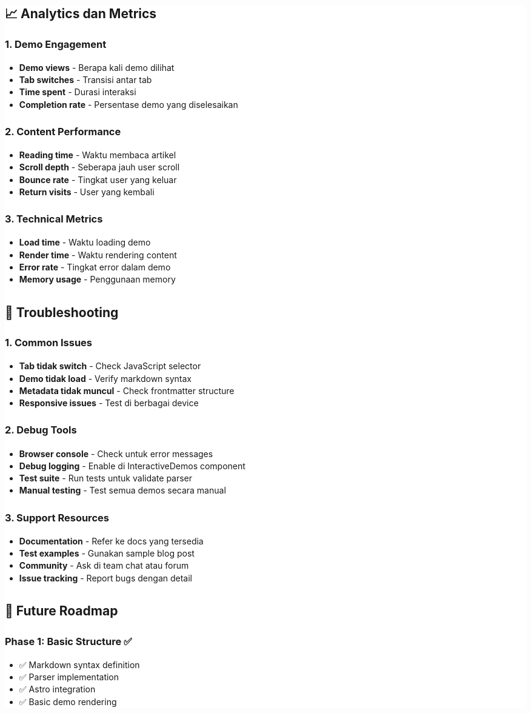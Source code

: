 ## 📈 **Analytics dan Metrics**

### **1. Demo Engagement**
- **Demo views** - Berapa kali demo dilihat
- **Tab switches** - Transisi antar tab
- **Time spent** - Durasi interaksi
- **Completion rate** - Persentase demo yang diselesaikan

### **2. Content Performance**
- **Reading time** - Waktu membaca artikel
- **Scroll depth** - Seberapa jauh user scroll
- **Bounce rate** - Tingkat user yang keluar
- **Return visits** - User yang kembali

### **3. Technical Metrics**
- **Load time** - Waktu loading demo
- **Render time** - Waktu rendering content
- **Error rate** - Tingkat error dalam demo
- **Memory usage** - Penggunaan memory

## 🔧 **Troubleshooting**

### **1. Common Issues**
- **Tab tidak switch** - Check JavaScript selector
- **Demo tidak load** - Verify markdown syntax
- **Metadata tidak muncul** - Check frontmatter structure
- **Responsive issues** - Test di berbagai device

### **2. Debug Tools**
- **Browser console** - Check untuk error messages
- **Debug logging** - Enable di InteractiveDemos component
- **Test suite** - Run tests untuk validate parser
- **Manual testing** - Test semua demos secara manual

### **3. Support Resources**
- **Documentation** - Refer ke docs yang tersedia
- **Test examples** - Gunakan sample blog post
- **Community** - Ask di team chat atau forum
- **Issue tracking** - Report bugs dengan detail

## 🚀 **Future Roadmap**

### **Phase 1: Basic Structure** ✅
- ✅ Markdown syntax definition
- ✅ Parser implementation
- ✅ Astro integration
- ✅ Basic demo rendering

